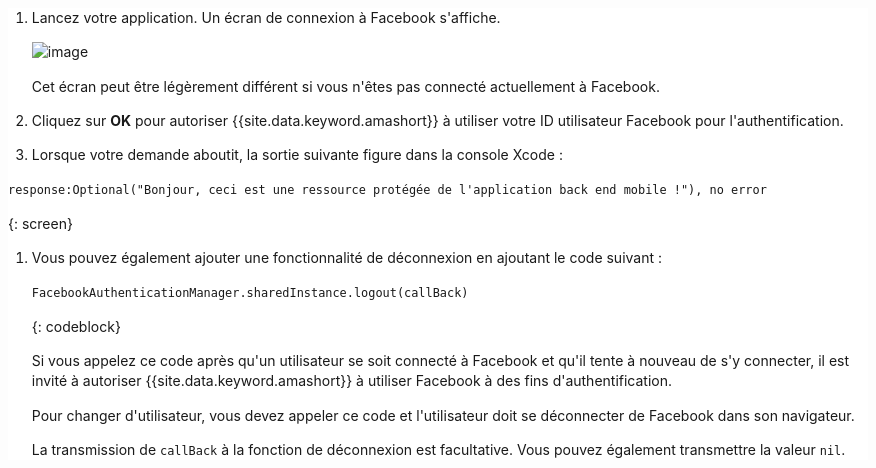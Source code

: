 1. Lancez votre application. Un écran de connexion à Facebook s'affiche.

   ![image](images/ios-facebook-login.png)

   Cet écran peut être légèrement différent si vous n'êtes pas connecté actuellement à Facebook.

1. Cliquez sur **OK** pour autoriser {{site.data.keyword.amashort}} à utiliser votre ID utilisateur Facebook pour l'authentification.

1. 	Lorsque votre demande aboutit, la sortie suivante figure dans la console Xcode :

   ```
   response:Optional("Bonjour, ceci est une ressource protégée de l'application back end mobile !"), no error
   ```
   {: screen}

1. Vous pouvez également ajouter une fonctionnalité de déconnexion en ajoutant le code suivant :

   ```
   FacebookAuthenticationManager.sharedInstance.logout(callBack)
   ```
   {: codeblock}

   Si vous appelez ce code après qu'un utilisateur se soit connecté à Facebook et qu'il tente à nouveau de s'y connecter,
il est invité à autoriser {{site.data.keyword.amashort}} à utiliser Facebook à des fins d'authentification.

   Pour changer d'utilisateur, vous devez appeler ce code et l'utilisateur doit se déconnecter de Facebook dans son navigateur.

   La transmission de `callBack` à la fonction de déconnexion est facultative. Vous pouvez également transmettre la valeur
`nil`.
